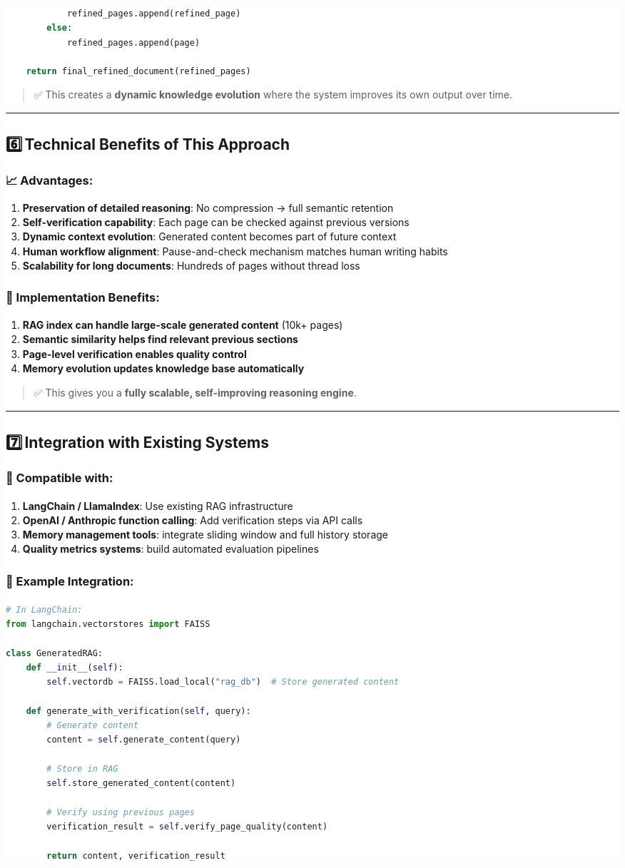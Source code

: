 ```python
            refined_pages.append(refined_page)
        else:
            refined_pages.append(page)
    
    return final_refined_document(refined_pages)
```

> ✅ This creates a **dynamic knowledge evolution** where the system improves its own output over time.

---

## 6️⃣ Technical Benefits of This Approach  

### 📈 Advantages:

1. **Preservation of detailed reasoning**: No compression → full semantic retention  
2. **Self-verification capability**: Each page can be checked against previous versions  
3. **Dynamic context evolution**: Generated content becomes part of future context  
4. **Human workflow alignment**: Pause-and-check mechanism matches human writing habits  
5. **Scalability for long documents**: Hundreds of pages without thread loss  

### 🔧 Implementation Benefits:

1. **RAG index can handle large-scale generated content** (10k+ pages)  
2. **Semantic similarity helps find relevant previous sections**  
3. **Page-level verification enables quality control**  
4. **Memory evolution updates knowledge base automatically**

> ✅ This gives you a **fully scalable, self-improving reasoning engine**.

---

## 7️⃣ Integration with Existing Systems  

### 🧱 Compatible with:

1. **LangChain / LlamaIndex**: Use existing RAG infrastructure  
2. **OpenAI / Anthropic function calling**: Add verification steps via API calls  
3. **Memory management tools**: integrate sliding window and full history storage  
4. **Quality metrics systems**: build automated evaluation pipelines  

### 🧠 Example Integration:

```python
# In LangChain:
from langchain.vectorstores import FAISS

class GeneratedRAG:
    def __init__(self):
        self.vectordb = FAISS.load_local("rag_db")  # Store generated content
        
    def generate_with_verification(self, query):
        # Generate content  
        content = self.generate_content(query)
        
        # Store in RAG 
        self.store_generated_content(content)
        
        # Verify using previous pages
        verification_result = self.verify_page_quality(content)
        
        return content, verification_result
```
